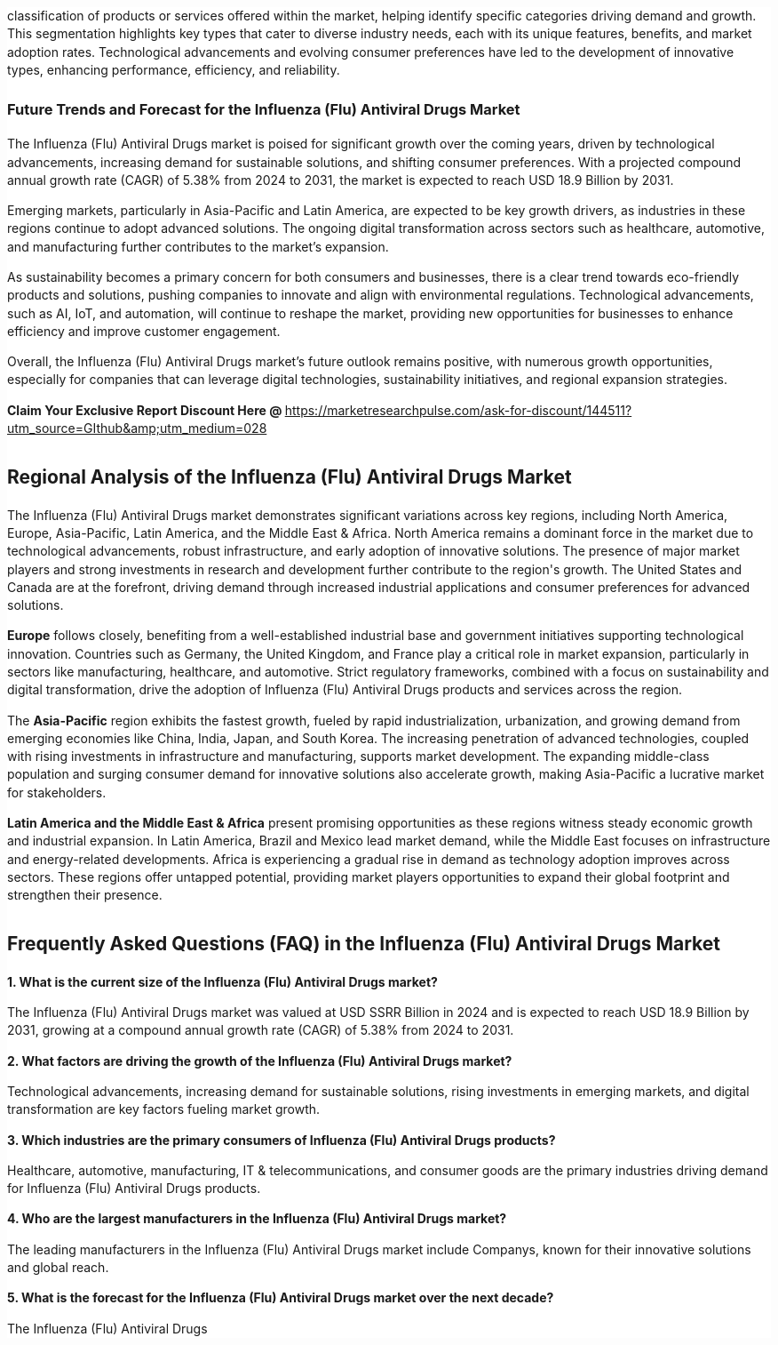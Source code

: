 classification of products or services offered within the market, helping identify specific categories driving demand and growth. This segmentation highlights key types that cater to diverse industry needs, each with its unique features, benefits, and market adoption rates. Technological advancements and evolving consumer preferences have led to the development of innovative types, enhancing performance, efficiency, and reliability.</p><h3>Future Trends and Forecast for the Influenza (Flu) Antiviral Drugs Market</h3><p>The Influenza (Flu) Antiviral Drugs market is poised for significant growth over the coming years, driven by technological advancements, increasing demand for sustainable solutions, and shifting consumer preferences. With a projected compound annual growth rate (CAGR) of 5.38% from 2024 to 2031, the market is expected to reach USD 18.9 Billion by 2031.</p><p>Emerging markets, particularly in Asia-Pacific and Latin America, are expected to be key growth drivers, as industries in these regions continue to adopt advanced solutions. The ongoing digital transformation across sectors such as healthcare, automotive, and manufacturing further contributes to the market&rsquo;s expansion.</p><p>As sustainability becomes a primary concern for both consumers and businesses, there is a clear trend towards eco-friendly products and solutions, pushing companies to innovate and align with environmental regulations. Technological advancements, such as AI, IoT, and automation, will continue to reshape the market, providing new opportunities for businesses to enhance efficiency and improve customer engagement.</p><p>Overall, the Influenza (Flu) Antiviral Drugs market&rsquo;s future outlook remains positive, with numerous growth opportunities, especially for companies that can leverage digital technologies, sustainability initiatives, and regional expansion strategies.</p><p><strong>Claim Your Exclusive Report Discount Here @ </strong><a href="https://marketresearchpulse.com/ask-for-discount/144511?utm_source=GIthub&amp;utm_medium=028">https://marketresearchpulse.com/ask-for-discount/144511?utm_source=GIthub&amp;utm_medium=028</a></p><h2><strong>Regional Analysis of the Influenza (Flu) Antiviral Drugs Market</strong></h2><p>The Influenza (Flu) Antiviral Drugs market demonstrates significant variations across key regions, including North America, Europe, Asia-Pacific, Latin America, and the Middle East &amp; Africa. North America remains a dominant force in the market due to technological advancements, robust infrastructure, and early adoption of innovative solutions. The presence of major market players and strong investments in research and development further contribute to the region's growth. The United States and Canada are at the forefront, driving demand through increased industrial applications and consumer preferences for advanced solutions.</p><p><strong>Europe</strong> follows closely, benefiting from a well-established industrial base and government initiatives supporting technological innovation. Countries such as Germany, the United Kingdom, and France play a critical role in market expansion, particularly in sectors like manufacturing, healthcare, and automotive. Strict regulatory frameworks, combined with a focus on sustainability and digital transformation, drive the adoption of Influenza (Flu) Antiviral Drugs products and services across the region.</p><p>The <strong>Asia-Pacific</strong> region exhibits the fastest growth, fueled by rapid industrialization, urbanization, and growing demand from emerging economies like China, India, Japan, and South Korea. The increasing penetration of advanced technologies, coupled with rising investments in infrastructure and manufacturing, supports market development. The expanding middle-class population and surging consumer demand for innovative solutions also accelerate growth, making Asia-Pacific a lucrative market for stakeholders.</p><p><strong>Latin America and the Middle East &amp; Africa</strong> present promising opportunities as these regions witness steady economic growth and industrial expansion. In Latin America, Brazil and Mexico lead market demand, while the Middle East focuses on infrastructure and energy-related developments. Africa is experiencing a gradual rise in demand as technology adoption improves across sectors. These regions offer untapped potential, providing market players opportunities to expand their global footprint and strengthen their presence.</p><h2><strong>Frequently Asked Questions (FAQ) in the Influenza (Flu) Antiviral Drugs Market</strong></h2><p><strong>1. What is the current size of the Influenza (Flu) Antiviral Drugs market?</strong></p><p>The Influenza (Flu) Antiviral Drugs market was valued at USD SSRR Billion in 2024 and is expected to reach USD 18.9 Billion by 2031, growing at a compound annual growth rate (CAGR) of 5.38% from 2024 to 2031.</p><p><strong>2. What factors are driving the growth of the Influenza (Flu) Antiviral Drugs market?</strong></p><p>Technological advancements, increasing demand for sustainable solutions, rising investments in emerging markets, and digital transformation are key factors fueling market growth.</p><p><strong>3. Which industries are the primary consumers of Influenza (Flu) Antiviral Drugs products?</strong></p><p>Healthcare, automotive, manufacturing, IT &amp; telecommunications, and consumer goods are the primary industries driving demand for Influenza (Flu) Antiviral Drugs products.</p><p><strong>4. Who are the largest manufacturers in the Influenza (Flu) Antiviral Drugs market?</strong></p><p>The leading manufacturers in the Influenza (Flu) Antiviral Drugs market include Companys, known for their innovative solutions and global reach.</p><p><strong>5. What is the forecast for the Influenza (Flu) Antiviral Drugs market over the next decade?</strong></p><p>The Influenza (Flu) Antiviral Drugs